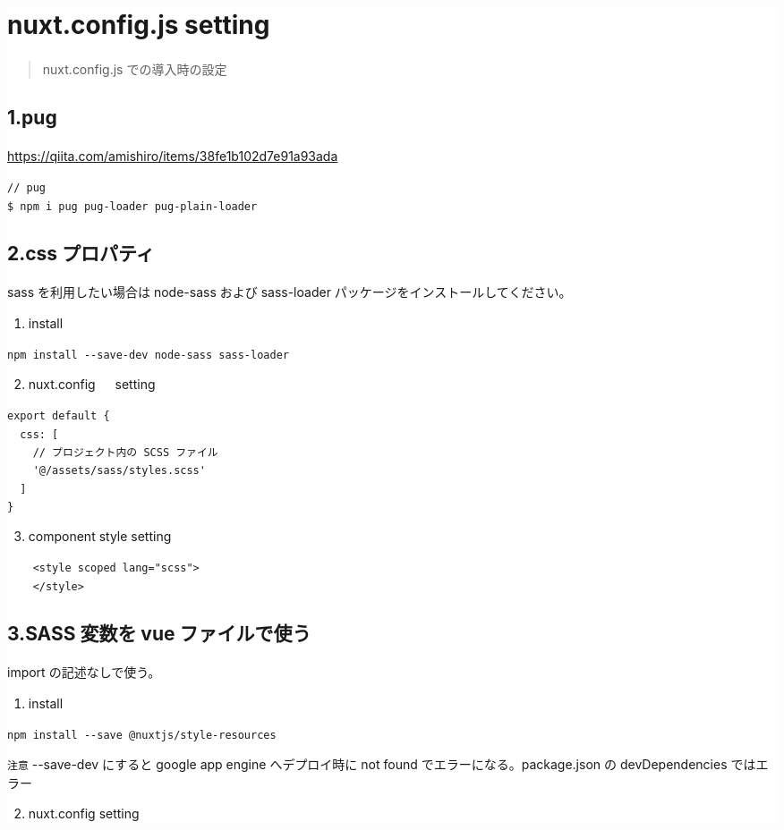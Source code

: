 # nuxt.config.js setting

> nuxt.config.js での導入時の設定

## 1.pug

https://qiita.com/amishiro/items/38fe1b102d7e91a93ada

```
// pug
$ npm i pug pug-loader pug-plain-loader

```

## 2.css プロパティ

sass を利用したい場合は node-sass および sass-loader パッケージをインストールしてください。

1. install

```
npm install --save-dev node-sass sass-loader
```

2. nuxt.config 　 setting

```
export default {
  css: [
    // プロジェクト内の SCSS ファイル
    '@/assets/sass/styles.scss'
  ]
}
```

3. component style setting

```
    <style scoped lang="scss">
    </style>
```

## 3.SASS 変数を vue ファイルで使う

import の記述なしで使う。

1. install

```
npm install --save @nuxtjs/style-resources
```

`注意`
--save-dev にすると google app engine へデプロイ時に not found でエラーになる。package.json の devDependencies ではエラー

2. nuxt.config setting
